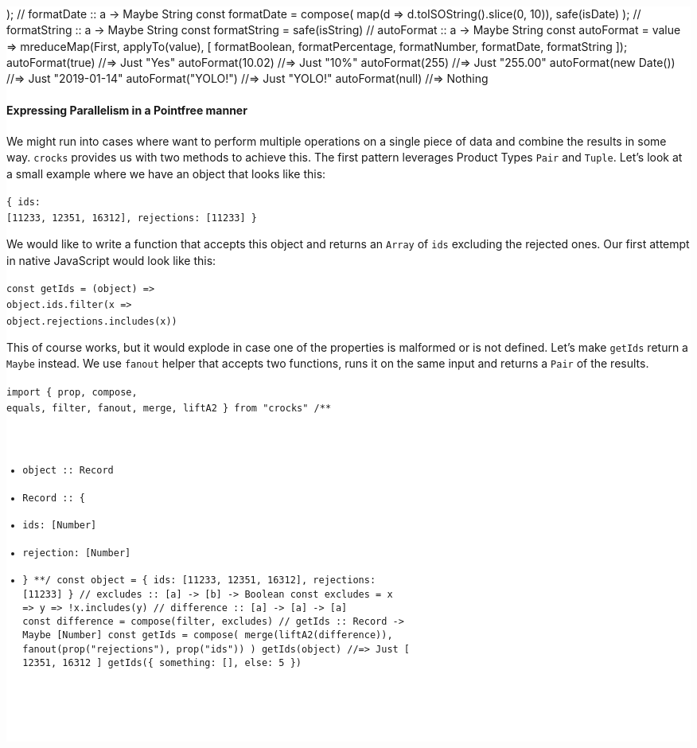 );
// formatDate :: a -&gt; Maybe String
const formatDate = compose(
map(d =&gt; d.toISOString().slice(0, 10)),
safe(isDate)
);
// formatString :: a -&gt; Maybe String
const formatString = safe(isString)
// autoFormat :: a -&gt; Maybe String
const autoFormat = value =&gt;
mreduceMap(First, applyTo(value), [
formatBoolean,
formatPercentage,
formatNumber,
formatDate,
formatString
]);
autoFormat(true)
//=&gt; Just "Yes"
autoFormat(10.02)
//=&gt; Just "10%"
autoFormat(255)
//=&gt; Just "255.00"
autoFormat(new Date())
//=&gt; Just "2019-01-14"
autoFormat("YOLO!")
//=&gt; Just "YOLO!"
autoFormat(null)
//=&gt; Nothing</code></pre><h4 id="expressing-parallelism-in-a-pointfree-manner">Expressing Parallelism in a Pointfree manner</h4><p>We might run into cases where want to perform multiple operations on a single piece of data and combine the results in some way. <code>crocks</code> provides us with two methods to achieve this. The first pattern leverages Product Types <code>Pair</code> and <code>Tuple</code>. Let’s look at a small example where we have an object that looks like this:</p><pre><code>{ ids: [11233, 12351, 16312], rejections: [11233] }</code></pre><p>We would like to write a function that accepts this object and returns an <code>Array</code> of <code>ids</code> excluding the rejected ones. Our first attempt in native JavaScript would look like this:</p><pre><code class="language-js">const getIds = (object) =&gt; object.ids.filter(x =&gt; object.rejections.includes(x))</code></pre><p>This of course works, but it would explode in case one of the properties is malformed or is not defined. Let’s make <code>getIds</code> return a <code>Maybe</code> instead. We use <code>fanout</code> helper that accepts two functions, runs it on the same input and returns a <code>Pair</code> of the results.</p><pre><code class="language-js">import { prop, compose, equals, filter, fanout, merge, liftA2 } from "crocks"
/**
* object :: Record
* Record :: {
*  ids: [Number]
*  rejection: [Number]
* }
**/
const object = { ids: [11233, 12351, 16312], rejections: [11233] }
// excludes :: [a] -&gt; [b] -&gt; Boolean
const excludes = x =&gt; y =&gt; !x.includes(y)
// difference :: [a] -&gt; [a] -&gt; [a]
const difference = compose(filter, excludes)
// getIds :: Record -&gt; Maybe [Number]
const getIds = compose(
merge(liftA2(difference)),
fanout(prop("rejections"), prop("ids"))
)
getIds(object)
//=&gt; Just [ 12351, 16312 ]
getIds({ something: [], else: 5 })